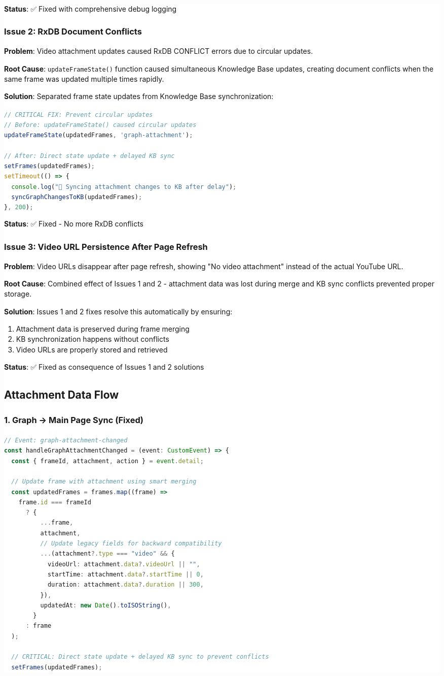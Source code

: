 **Status**: ✅ Fixed with comprehensive debug logging

### Issue 2: RxDB Document Conflicts
**Problem**: Video attachment updates caused RxDB CONFLICT errors due to circular updates.

**Root Cause**: `updateFrameState()` function caused simultaneous Knowledge Base updates, creating document conflicts when the same frame was updated multiple times rapidly.

**Solution**: Separated frame state updates from Knowledge Base synchronization:
```typescript
// CRITICAL FIX: Prevent circular updates
// Before: updateFrameState() caused circular updates
updateFrameState(updatedFrames, 'graph-attachment');

// After: Direct state update + delayed KB sync
setFrames(updatedFrames);
setTimeout(() => {
  console.log("🔄 Syncing attachment changes to KB after delay");
  syncGraphChangesToKB(updatedFrames);
}, 200);
```

**Status**: ✅ Fixed - No more RxDB conflicts

### Issue 3: Video URL Persistence After Page Refresh
**Problem**: Video URLs disappear after page refresh, showing "No video attachment" instead of the actual YouTube URL.

**Root Cause**: Combined effect of Issues 1 and 2 - attachment data was lost during merge and KB sync conflicts prevented proper storage.

**Solution**: Issues 1 and 2 fixes resolve this automatically by ensuring:
1. Attachment data is preserved during frame merging
2. KB synchronization happens without conflicts
3. Video URLs are properly stored and retrieved

**Status**: ✅ Fixed as consequence of Issues 1 and 2 solutions

## Attachment Data Flow

### 1. Graph → Main Page Sync (Fixed)
```typescript
// Event: graph-attachment-changed
const handleGraphAttachmentChanged = (event: CustomEvent) => {
  const { frameId, attachment, action } = event.detail;
  
  // Update frame with attachment using smart merging
  const updatedFrames = frames.map((frame) =>
    frame.id === frameId
      ? {
          ...frame,
          attachment,
          // Update legacy fields for backward compatibility
          ...(attachment?.type === "video" && {
            videoUrl: attachment.data?.videoUrl || "",
            startTime: attachment.data?.startTime || 0,
            duration: attachment.data?.duration || 300,
          }),
          updatedAt: new Date().toISOString(),
        }
      : frame
  );
  
  // CRITICAL: Direct state update + delayed KB sync to prevent conflicts
  setFrames(updatedFrames);
```